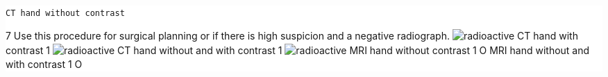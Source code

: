    CT hand without contrast
   </td>
   <td class="Center" valign="top">
    7
   </td>
   <td valign="top">
    Use this procedure for surgical planning or if there is high suspicion and a negative radiograph.
   </td>
   <td class="Center" valign="top">
    <img alt="radioactive" src="http://guideline.gov/images/image_radioactive.gif"/>
   </td>
  </tr>
  <tr>
   <td valign="top">
    CT hand with contrast
   </td>
   <td class="Center" valign="top">
    1
   </td>
   <td valign="top">
   </td>
   <td class="Center" valign="top">
    <img alt="radioactive" src="http://guideline.gov/images/image_radioactive.gif"/>
   </td>
  </tr>
  <tr>
   <td valign="top">
    CT hand without and with contrast
   </td>
   <td class="Center" valign="top">
    1
   </td>
   <td valign="top">
   </td>
   <td class="Center" valign="top">
    <img alt="radioactive" src="http://guideline.gov/images/image_radioactive.gif"/>
   </td>
  </tr>
  <tr>
   <td valign="top">
    MRI hand without contrast
   </td>
   <td class="Center" valign="top">
    1
   </td>
   <td valign="top">
   </td>
   <td class="Center" valign="top">
    O
   </td>
  </tr>
  <tr>
   <td valign="top">
    MRI hand without and with contrast
   </td>
   <td class="Center" valign="top">
    1
   </td>
   <td valign="top">
   </td>
   <td class="Center" valign="top">
    O